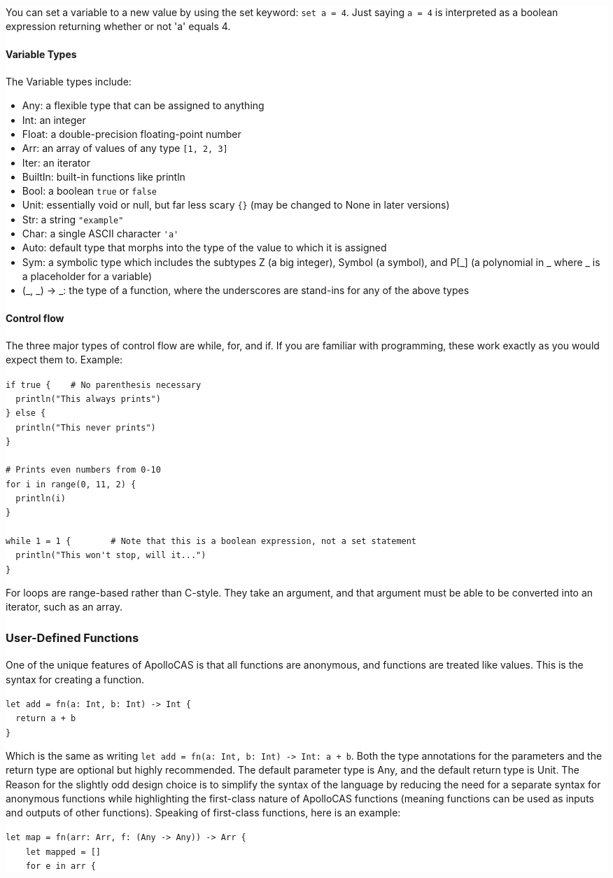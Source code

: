 You can set a variable to a new value by using the set keyword: `set a = 4`. Just saying `a = 4` is interpreted as a boolean expression returning whether or not 'a' equals 4.
#### Variable Types
The Variable types include:
- Any: a flexible type that can be assigned to anything
- Int: an integer
- Float: a double-precision floating-point number
- Arr: an array of values of any type `[1, 2, 3]`
- Iter: an iterator
- BuiltIn: built-in functions like println
- Bool: a boolean `true` or `false`
- Unit: essentially void or null, but far less scary `{}` (may be changed to None in later versions)
- Str: a string `"example"`
- Char: a single ASCII character `'a'`
- Auto: default type that morphs into the type of the value to which it is assigned
- Sym: a symbolic type which includes the subtypes Z (a big integer), Symbol (a symbol), and P[_] (a polynomial in _ where _ is a placeholder for a variable)
- (_, _) -> _: the type of a function, where the underscores are stand-ins for any of the above types

#### Control flow

The three major types of control flow are while, for, and if. If you are familiar with programming, these work exactly as you would expect them to. Example:
```
if true {    # No parenthesis necessary
  println("This always prints")
} else {
  println("This never prints")
}

# Prints even numbers from 0-10
for i in range(0, 11, 2) {
  println(i)
}

while 1 = 1 {        # Note that this is a boolean expression, not a set statement
  println("This won't stop, will it...")
}
```
For loops are range-based rather than C-style. They take an argument, and that argument must be able to be converted into an iterator, such as an array.

### User-Defined Functions

One of the unique features of ApolloCAS is that all functions are anonymous, and functions are treated like values. This is the syntax for creating a function.
```
let add = fn(a: Int, b: Int) -> Int {
  return a + b
}
```
Which is the same as writing `let add = fn(a: Int, b: Int) -> Int: a + b`. Both the type annotations for the parameters and the return type are optional but highly recommended. The default parameter type is Any, and the default return type is Unit.
The Reason for the slightly odd design choice is to simplify the syntax of the language by reducing the need for a separate syntax for anonymous functions while highlighting the first-class nature of ApolloCAS functions
(meaning functions can be used as inputs and outputs of other functions).
Speaking of first-class functions, here is an example:
```
let map = fn(arr: Arr, f: (Any -> Any)) -> Arr {
    let mapped = []
    for e in arr {
```